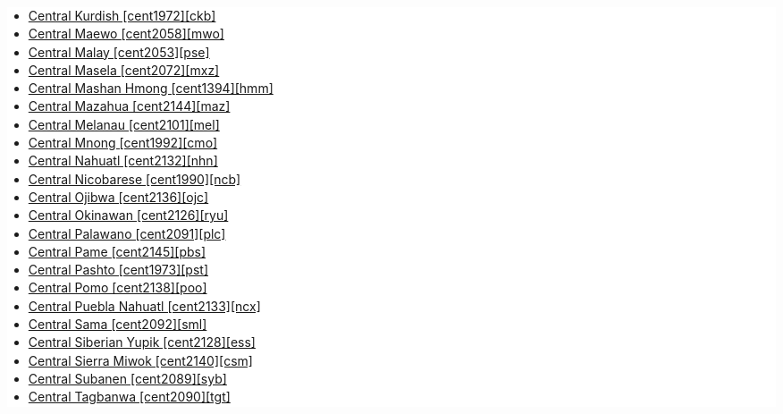- [Central Kurdish [cent1972][ckb]](tree/indoeuropean.indo1319/indoiranian.indo1320/iranian.iran1269/westerniranian.west2794/northwesterniranian.nort3177/kermanic.kerm1246/kurdish.kurd1259/centralkurdish.cent1972/centralkurdish.cent1972.ini)
- [Central Maewo [cent2058][mwo]](tree/austronesian.aust1307/nuclearaustronesian.nucl1752/malayopolynesian.mala1545/centraleasternmalayopolynesian.cent2237/easternmalayopolynesian.east2712/oceanic.ocea1241/northandcentralvanuatu.nort3195/northernvanuatu.nort3205/maewo.maew1234/centralmaewo.cent2058/centralmaewo.cent2058.ini)
- [Central Malay [cent2053][pse]](tree/austronesian.aust1307/nuclearaustronesian.nucl1752/malayopolynesian.mala1545/malayosumbawan.mala1536/northandeastmalayosumbawan.nort3170/malayic.mala1538/nuclearmalayic.nucl1733/middlesumatramalay.midd1346/centralmalay.cent2053/centralmalay.cent2053.ini)
- [Central Masela [cent2072][mxz]](tree/austronesian.aust1307/nuclearaustronesian.nucl1752/malayopolynesian.mala1545/centraleasternmalayopolynesian.cent2237/centralmalayopolynesian.cent2245/babar.baba1274/southbabar.sout2881/maselasouthbabar.mase1249/centralmasela.cent2072/centralmasela.cent2072.ini)
- [Central Mashan Hmong [cent1394][hmm]](tree/hmongmien.hmon1336/hmongic.hmon1337/nuclearhmongichone.nucl1714/nuclearhmongic.nucl1720/westhmongic.west2803/greaterchuanqiandian.grea1295/mashan.mash1238/centralmashanhmong.cent1394/centralmashanhmong.cent1394.ini)
- [Central Mazahua [cent2144][maz]](tree/otomanguean.otom1299/westernotomanguean.west2783/otopamechinantecan.otop1241/otopamean.otop1242/otomian.otom1297/mazahua.maza1293/centralmazahua.cent2144/centralmazahua.cent2144.ini)
- [Central Melanau [cent2101][mel]](tree/austronesian.aust1307/nuclearaustronesian.nucl1752/malayopolynesian.mala1545/northborneomalayopolynesian.nort3253/sarawakmelanaukajang.sara1342/melanaukajang.mela1258/melanau.mela1255/centralmelanau.cent2101/centralmelanau.cent2101.ini)
- [Central Mnong [cent1992][cmo]](tree/austroasiatic.aust1305/bahnaric.bahn1264/southbahnaric.sout2690/mnongstiengchrau.mnon1258/mnong.mnon1259/southerncentralmnong.sout2691/centralmnong.cent1992/centralmnong.cent1992.ini)
- [Central Nahuatl [cent2132][nhn]](tree/utoaztecan.utoa1244/southernutoaztecan.sout3136/coracholaztecan.cora1261/aztec.azte1234/westernnahuatl.west2809/centralnahuatl.cent2258/centralnahuatl.cent2132/centralnahuatl.cent2132.ini)
- [Central Nicobarese [cent1990][ncb]](tree/austroasiatic.aust1305/nicobaric.nico1262/nuclearnicobaric.nucl1758/centralnicobar.cent2305/centralnicobarese.cent1990/centralnicobarese.cent1990.ini)
- [Central Ojibwa [cent2136][ojc]](tree/algic.algi1248/algonquian.algo1256/easterngreatlakesalgonquian.east2765/ojibwapotawatomi.ojib1240/ojibwa.ojib1241/nuclearojibwe.nucl1723/centraleasternsouthwesternojibwa.cent2252/centralojibwa.cent2136/centralojibwa.cent2136.ini)
- [Central Okinawan [cent2126][ryu]](tree/japonic.japo1237/ryukyuan.ryuk1243/northernryukyuan.nort3255/okinawa.okin1244/centralokinawan.cent2126/centralokinawan.cent2126.ini)
- [Central Palawano [cent2091][plc]](tree/austronesian.aust1307/nuclearaustronesian.nucl1752/malayopolynesian.mala1545/greatercentralphilippine.grea1284/palawanic.pala1354/southernpalawanic.sout3165/molbogpalawan.molb1238/nuclearpalawan.nucl1738/centralpalawano.cent2091/centralpalawano.cent2091.ini)
- [Central Pame [cent2145][pbs]](tree/otomanguean.otom1299/westernotomanguean.west2783/otopamechinantecan.otop1241/otopamean.otop1242/pamean.pame1260/centralpame.cent2145/centralpame.cent2145.ini)
- [Central Pashto [cent1973][pst]](tree/indoeuropean.indo1319/indoiranian.indo1320/iranian.iran1269/easterniranian.east2704/southeasterniranian.sout3156/pashto.pash1269/nuclearpashto.nucl1276/centralpashto.cent1973/centralpashto.cent1973.ini)
- [Central Pomo [cent2138][poo]](tree/pomoan.pomo1273/russianriverandeastern.russ1265/russianriver.russ1266/northerncentralpomoan.nort2965/centralpomo.cent2138/centralpomo.cent2138.ini)
- [Central Puebla Nahuatl [cent2133][ncx]](tree/utoaztecan.utoa1244/southernutoaztecan.sout3136/coracholaztecan.cora1261/aztec.azte1234/easternnahuatl.east2720/tehuacanzongolicanahuatl.tehu1243/tehuacanic.tehu1244/centralpueblanahuatl.cent2133/centralpueblanahuatl.cent2133.ini)
- [Central Sama [cent2092][sml]](tree/austronesian.aust1307/nuclearaustronesian.nucl1752/malayopolynesian.mala1545/greaterbarito.grea1283/samabajaw.sama1302/suluborneo.sulu1242/innersulusama.inne1244/centralsama.cent2092/centralsama.cent2092.ini)
- [Central Siberian Yupik [cent2128][ess]](tree/eskimoaleut.eski1264/eskimo.eski1265/yupik.yupi1267/centralsiberianyupik.cent2128/centralsiberianyupik.cent2128.ini)
- [Central Sierra Miwok [cent2140][csm]](tree/miwokcostanoan.miwo1274/miwokan.miwo1275/easternmiwokan.east2546/sierra.sier1249/centralsierramiwok.cent2140/centralsierramiwok.cent2140.ini)
- [Central Subanen [cent2089][syb]](tree/austronesian.aust1307/nuclearaustronesian.nucl1752/malayopolynesian.mala1545/greatercentralphilippine.grea1284/subanen.suba1253/nuclearsubanen.nucl1726/eastnuclearsubanen.east2769/centralsubanen.cent2089/centralsubanen.cent2089.ini)
- [Central Tagbanwa [cent2090][tgt]](tree/austronesian.aust1307/nuclearaustronesian.nucl1752/malayopolynesian.mala1545/greatercentralphilippine.grea1284/palawanic.pala1354/northernpalawanic.nort3185/batakcentraltagbanwa.bata1317/centraltagbanwa.cent2090/centraltagbanwa.cent2090.ini)